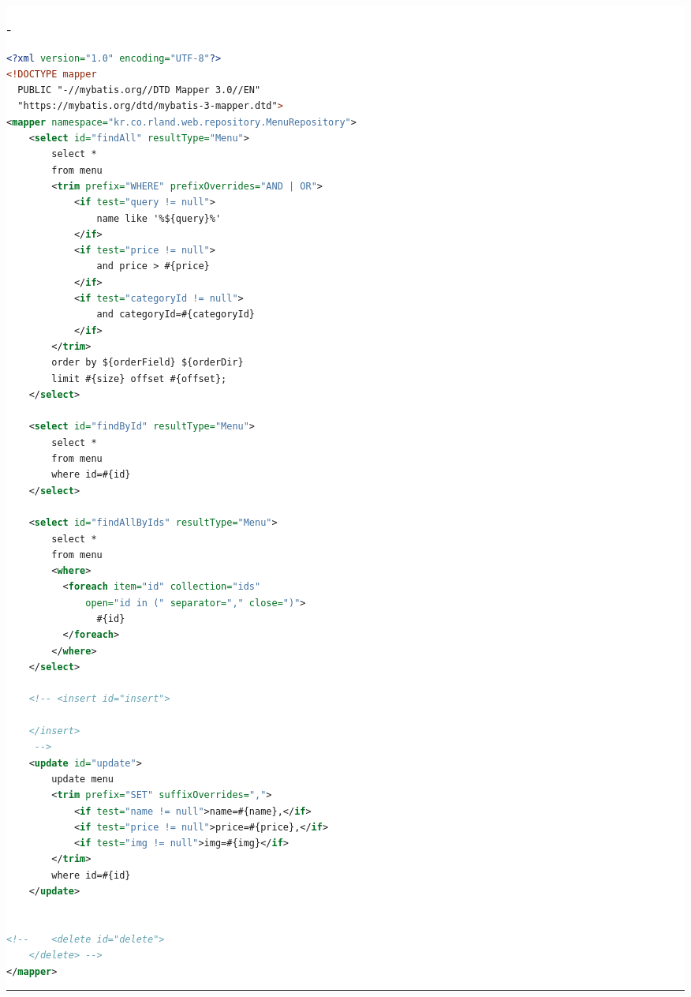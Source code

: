 
<br>
- 

```xml
<?xml version="1.0" encoding="UTF-8"?>
<!DOCTYPE mapper
  PUBLIC "-//mybatis.org//DTD Mapper 3.0//EN"
  "https://mybatis.org/dtd/mybatis-3-mapper.dtd">
<mapper namespace="kr.co.rland.web.repository.MenuRepository">
	<select id="findAll" resultType="Menu">
		select * 
		from menu
		<trim prefix="WHERE" prefixOverrides="AND | OR">
			<if test="query != null">
				name like '%${query}%' 
			</if>
			<if test="price != null">
		    	and price > #{price} 
		    </if>
		    <if test="categoryId != null">
		    	and categoryId=#{categoryId}
		    </if>
		</trim>
		order by ${orderField} ${orderDir}
		limit #{size} offset #{offset};
	</select>
	
	<select id="findById" resultType="Menu">
		select * 
		from menu 
		where id=#{id}
	</select>
	
	<select id="findAllByIds" resultType="Menu">
		select *
		from menu
		<where>
		  <foreach item="id" collection="ids"
		      open="id in (" separator="," close=")">
		        #{id}
		  </foreach>
  		</where>
	</select>

	<!-- <insert id="insert">
	
	</insert>
	 -->
	<update id="update">
		update menu
		<trim prefix="SET" suffixOverrides=",">
			<if test="name != null">name=#{name},</if>
			<if test="price != null">price=#{price},</if>
			<if test="img != null">img=#{img}</if>
		</trim>
		where id=#{id}
	</update>
	
	
<!-- 	<delete id="delete">
	</delete> -->
</mapper>
```

---